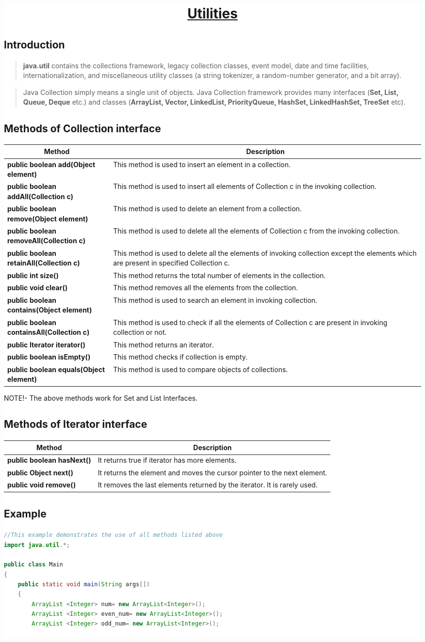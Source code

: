 <h1 align="center"><a href="#">Utilities</a></h1>

## Introduction

> <b>java.util</b> contains the collections framework, legacy collection classes, event model, date and time facilities, internationalization, and miscellaneous utility classes (a string tokenizer, a random-number generator, and a bit array).

 > Java Collection simply means a single unit of objects. Java Collection framework provides many interfaces (<b>Set, List, Queue, Deque</b> etc.) and classes (<b>ArrayList, Vector, LinkedList, PriorityQueue, HashSet, LinkedHashSet, TreeSet</b> etc).


## Methods of Collection interface

Method | Description
------------ | -------------
<b>public boolean add(Object element)</b> | This method is used to insert an element in a collection.
<b>public boolean addAll(Collection c)</b>	| This method is used to insert all elements of Collection c in the invoking collection.
<b>public boolean remove(Object element)</b> |	This method is used to delete an element from a collection.
<b>public boolean removeAll(Collection c)</b> | This method is used to delete all the elements of Collection c from the invoking collection.
<b>public boolean retainAll(Collection c)</b> | This method is used to delete all the elements of invoking collection except the elements which are present in specified Collection c.
<b>public int size()</b> |	This method returns the total number of elements in the collection.
<b>public void clear()</b> | This method removes all the elements from the collection.
<b>public boolean contains(Object element)</b> | This method is used to search an element in invoking collection.
<b>public boolean containsAll(Collection c)</b> | This method is used to check if all the elements of Collection c are present in invoking collection or not.
<b>public Iterator iterator()</b> | This method returns an iterator.
<b>public boolean isEmpty()</b> | This method checks if collection is empty.
<b>public boolean equals(Object element)</b> | This method is used to compare objects of collections.

NOTE!- The above methods work for Set and List Interfaces.


## Methods of Iterator interface

Method | Description
------------ | -------------
<b>public boolean hasNext()</b> | It returns true if iterator has more elements.
<b>public Object next()</b>	| It returns the element and moves the cursor pointer to the next element.
<b>public void remove()</b>	| It removes the last elements returned by the iterator. It is rarely used.

## Example
```java
//This example demonstrates the use of all methods listed above
import java.util.*;

public class Main
{
    public static void main(String args[])
    {
        ArrayList <Integer> num= new ArrayList<Integer>();
        ArrayList <Integer> even_num= new ArrayList<Integer>();
        ArrayList <Integer> odd_num= new ArrayList<Integer>();
        
```